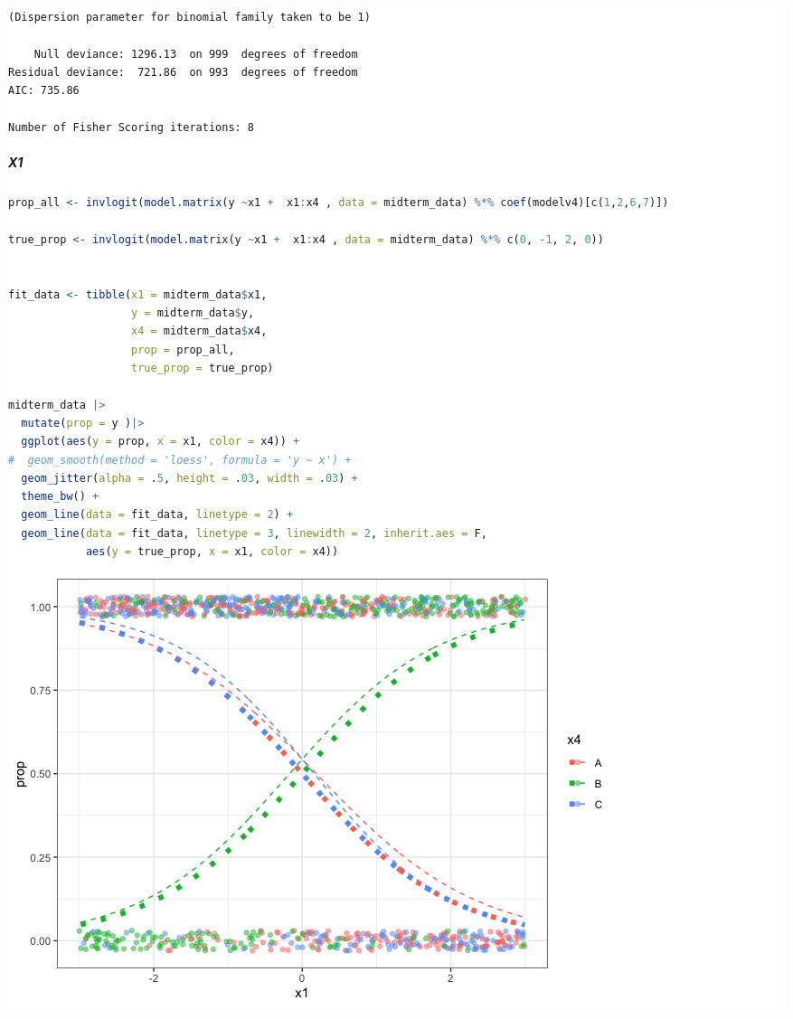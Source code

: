     (Dispersion parameter for binomial family taken to be 1)

        Null deviance: 1296.13  on 999  degrees of freedom
    Residual deviance:  721.86  on 993  degrees of freedom
    AIC: 735.86

    Number of Fisher Scoring iterations: 8

##### X1

``` r
prop_all <- invlogit(model.matrix(y ~x1 +  x1:x4 , data = midterm_data) %*% coef(modelv4)[c(1,2,6,7)])

true_prop <- invlogit(model.matrix(y ~x1 +  x1:x4 , data = midterm_data) %*% c(0, -1, 2, 0))


fit_data <- tibble(x1 = midterm_data$x1, 
                   y = midterm_data$y, 
                   x4 = midterm_data$x4,
                   prop = prop_all,
                   true_prop = true_prop)

midterm_data |>
  mutate(prop = y )|>
  ggplot(aes(y = prop, x = x1, color = x4)) +
#  geom_smooth(method = 'loess', formula = 'y ~ x') +
  geom_jitter(alpha = .5, height = .03, width = .03) +
  theme_bw() +
  geom_line(data = fit_data, linetype = 2) +
  geom_line(data = fit_data, linetype = 3, linewidth = 2, inherit.aes = F,
            aes(y = true_prop, x = x1, color = x4)) 
```

![](Week10_key_files/figure-commonmark/unnamed-chunk-18-1.png)
